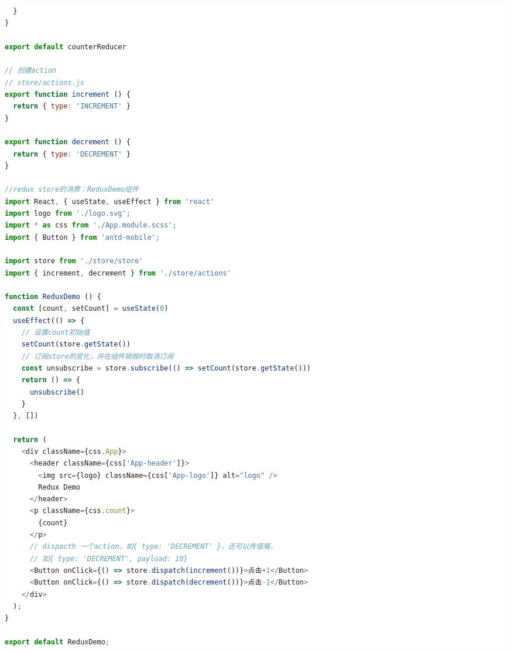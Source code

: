 ```js
  }
}

export default counterReducer

// 创建action
// store/actions.js
export function increment () {
  return { type: 'INCREMENT' }
}

export function decrement () {
  return { type: 'DECREMENT' }
}

//redux store的消费：ReduxDemo组件
import React, { useState, useEffect } from 'react'
import logo from './logo.svg';
import * as css from './App.module.scss';
import { Button } from 'antd-mobile';

import store from './store/store'
import { increment, decrement } from './store/actions'

function ReduxDemo () {
  const [count, setCount] = useState(0)
  useEffect(() => {
    // 设置count初始值
    setCount(store.getState())
    // 订阅store的变化，并在组件销毁时取消订阅
    const unsubscribe = store.subscribe(() => setCount(store.getState()))
    return () => {
      unsubscribe()
    }
  }, [])

  return (
    <div className={css.App}>
      <header className={css['App-header']}>
        <img src={logo} className={css['App-logo']} alt="logo" />
        Redux Demo
      </header>
      <p className={css.count}>
        {count}
      </p>
      // dispacth 一个action，如{ type: 'DECREMENT' }，还可以传值喔，
      // 如{ type: 'DECREMENT', payload: 10}
      <Button onClick={() => store.dispatch(increment())}>点击+1</Button>
      <Button onClick={() => store.dispatch(decrement())}>点击-1</Button>
    </div>
  );
}

export default ReduxDemo;

```
